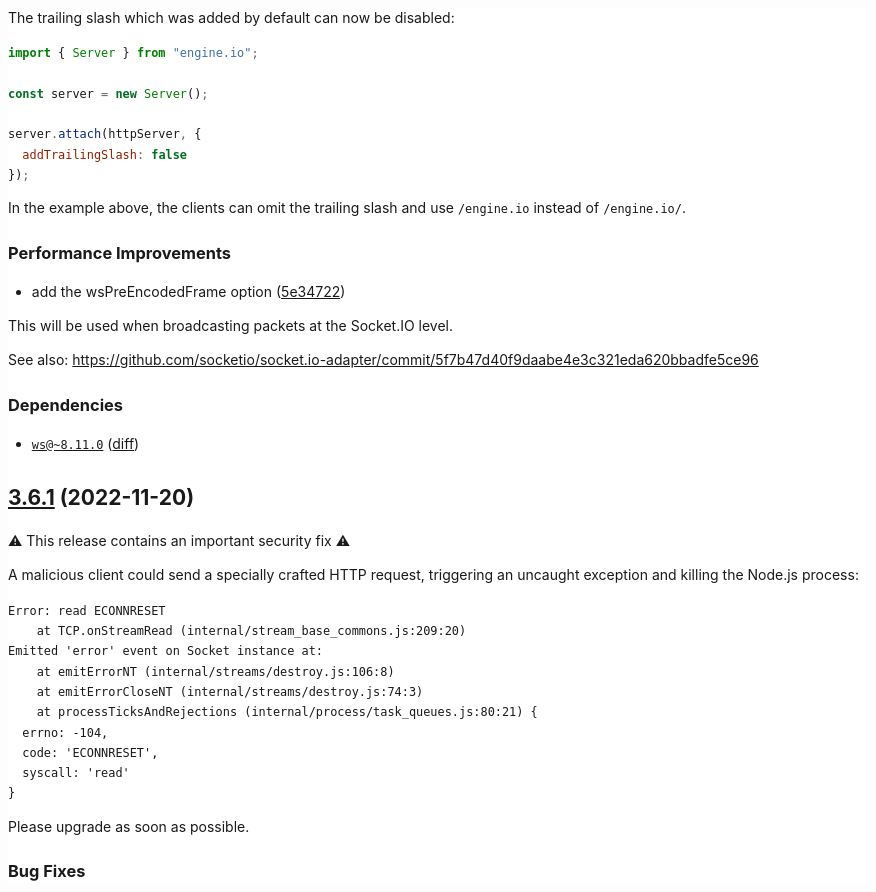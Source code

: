 The trailing slash which was added by default can now be disabled:

```js
import { Server } from "engine.io";

const server = new Server();

server.attach(httpServer, {
  addTrailingSlash: false
});
```

In the example above, the clients can omit the trailing slash and use `/engine.io` instead of `/engine.io/`.


### Performance Improvements

* add the wsPreEncodedFrame option ([5e34722](https://github.com/socketio/engine.io/commit/5e34722b0b6564d6207a56d69bc3b0a831e4dc46))

This will be used when broadcasting packets at the Socket.IO level.

See also: https://github.com/socketio/socket.io-adapter/commit/5f7b47d40f9daabe4e3c321eda620bbadfe5ce96

### Dependencies

- [`ws@~8.11.0`](https://github.com/websockets/ws/releases/tag/8.11.0) ([diff](https://github.com/websockets/ws/compare/8.2.3...8.11.0))



## [3.6.1](https://github.com/socketio/engine.io/compare/3.6.0...3.6.1) (2022-11-20)

:warning: This release contains an important security fix :warning:

A malicious client could send a specially crafted HTTP request, triggering an uncaught exception and killing the Node.js process:

```
Error: read ECONNRESET
    at TCP.onStreamRead (internal/stream_base_commons.js:209:20)
Emitted 'error' event on Socket instance at:
    at emitErrorNT (internal/streams/destroy.js:106:8)
    at emitErrorCloseNT (internal/streams/destroy.js:74:3)
    at processTicksAndRejections (internal/process/task_queues.js:80:21) {
  errno: -104,
  code: 'ECONNRESET',
  syscall: 'read'
}
```

Please upgrade as soon as possible.

### Bug Fixes
